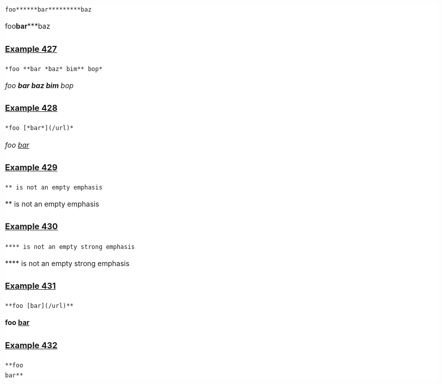 ```markdown
foo******bar*********baz
```

foo******bar*********baz

### [Example 427](https://higuma.github.io/gfm-implementation-checker/#example-427)

```markdown
*foo **bar *baz* bim** bop*
```

*foo **bar *baz* bim** bop*

### [Example 428](https://higuma.github.io/gfm-implementation-checker/#example-428)

```markdown
*foo [*bar*](/url)*
```

*foo [*bar*](/url)*

### [Example 429](https://higuma.github.io/gfm-implementation-checker/#example-429)

```markdown
** is not an empty emphasis
```

** is not an empty emphasis

### [Example 430](https://higuma.github.io/gfm-implementation-checker/#example-430)

```markdown
**** is not an empty strong emphasis
```

**** is not an empty strong emphasis

### [Example 431](https://higuma.github.io/gfm-implementation-checker/#example-431)

```markdown
**foo [bar](/url)**
```

**foo [bar](/url)**

### [Example 432](https://higuma.github.io/gfm-implementation-checker/#example-432)

```markdown
**foo
bar**
```
